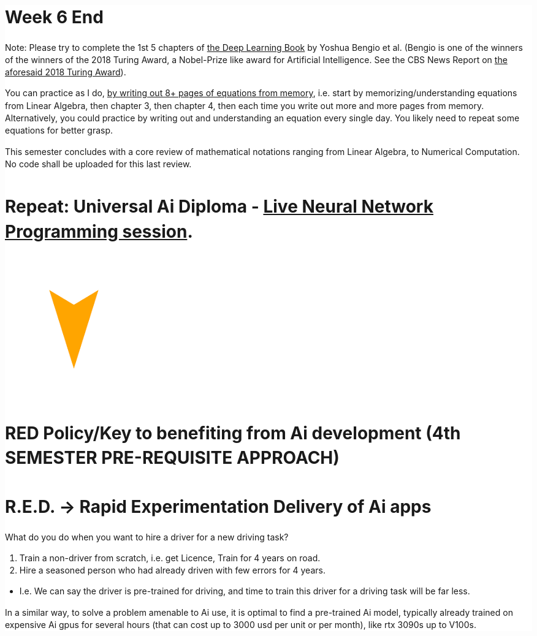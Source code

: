 

# Week 6 End

Note: Please try to complete the 1st 5 chapters of [the Deep Learning Book](http://www.deeplearningbook.org) by Yoshua Bengio et al. (Bengio is one of the winners of the winners of the 2018 Turing Award, a Nobel-Prize like award for Artificial Intelligence. See the CBS News Report on [the aforesaid 2018 Turing Award](https://www.youtube.com/watch?v=BWIV5xQoYbA)).

You can practice as I do, [by writing out 8+ pages of equations from memory](https://youtu.be/_CdPSQoOdFg), i.e. start by memorizing/understanding equations from Linear Algebra, then chapter 3, then chapter 4, then each time you write out more and more pages from memory. Alternatively, you could practice by writing out and understanding an equation every single day. You likely need to repeat some equations for better grasp.


This semester concludes with a core review of mathematical notations ranging from Linear Algebra, to Numerical Computation. No code shall be uploaded for this last review.


# Repeat: Universal Ai Diploma - [Live Neural Network Programming session](https://github.com/JordanMicahBennett/Live-Agile-Artificial-Neural-Network-Programming-Sessions).




![Alt Text](https://github.com/JordanMicahBennett/Machine-Learning-Jamaica-Institute_Curriculum-Type-A_Non-Programmers/blob/master/data/down.png)

# RED Policy/Key to benefiting from Ai development (4th SEMESTER PRE-REQUISITE APPROACH)
# R.E.D. → Rapid Experimentation Delivery of Ai apps
What do you do when you want to hire a driver for a new driving task?
1. Train a non-driver from scratch, i.e. get Licence, Train for 4 years on road.
2. Hire a seasoned person who had already driven with few errors for 4 years.
* I.e. We can say the driver is pre-trained for driving, and time to train this driver for a driving task will be far less.

In a similar way, to solve a problem amenable to Ai use, it is optimal to find a pre-trained Ai model, typically already trained on expensive Ai gpus for several hours (that can cost up to 3000 usd per unit or per month), like rtx 3090s up to V100s.
